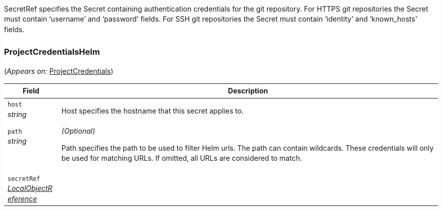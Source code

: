 </a>
</em>
</td>
<td>
<p>SecretRef specifies the Secret containing authentication credentials for
the git repository.
For HTTPS git repositories the Secret must contain &lsquo;username&rsquo; and &lsquo;password&rsquo;
fields.
For SSH git repositories the Secret must contain &lsquo;identity&rsquo;
and &lsquo;known_hosts&rsquo; fields.</p>
</td>
</tr>
</tbody>
</table>
</div>
</div>
<h3 id="gitops.kluctl.io/v1beta1.ProjectCredentialsHelm">ProjectCredentialsHelm
</h3>
<p>
(<em>Appears on:</em>
<a href="#gitops.kluctl.io/v1beta1.ProjectCredentials">ProjectCredentials</a>)
</p>
<div class="md-typeset__scrollwrap">
<div class="md-typeset__table">
<table>
<thead>
<tr>
<th>Field</th>
<th>Description</th>
</tr>
</thead>
<tbody>
<tr>
<td>
<code>host</code><br>
<em>
string
</em>
</td>
<td>
<p>Host specifies the hostname that this secret applies to.</p>
</td>
</tr>
<tr>
<td>
<code>path</code><br>
<em>
string
</em>
</td>
<td>
<em>(Optional)</em>
<p>Path specifies the path to be used to filter Helm urls. The path can contain wildcards. These credentials
will only be used for matching URLs. If omitted, all URLs are considered to match.</p>
</td>
</tr>
<tr>
<td>
<code>secretRef</code><br>
<em>
<a href="#gitops.kluctl.io/v1beta1.LocalObjectReference">
LocalObjectReference
